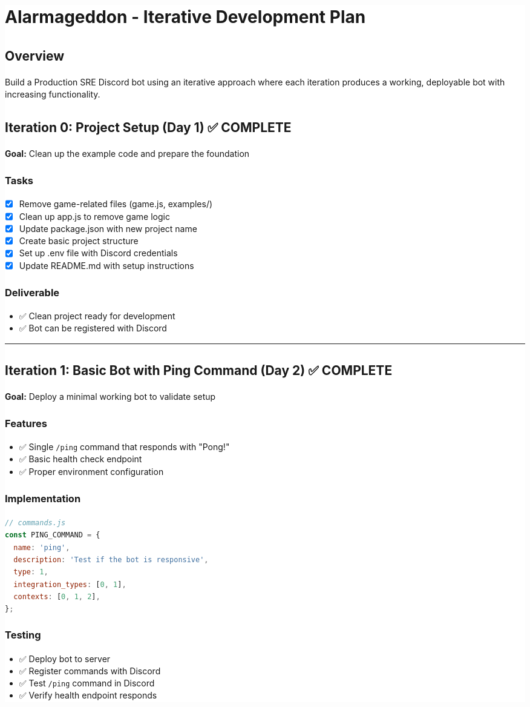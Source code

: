 # Alarmageddon - Iterative Development Plan

## Overview
Build a Production SRE Discord bot using an iterative approach where each iteration produces a working, deployable bot with increasing functionality.

## Iteration 0: Project Setup (Day 1) ✅ COMPLETE
**Goal:** Clean up the example code and prepare the foundation

### Tasks
- [x] Remove game-related files (game.js, examples/)
- [x] Clean up app.js to remove game logic
- [x] Update package.json with new project name
- [x] Create basic project structure
- [x] Set up .env file with Discord credentials
- [x] Update README.md with setup instructions

### Deliverable
- ✅ Clean project ready for development
- ✅ Bot can be registered with Discord

---

## Iteration 1: Basic Bot with Ping Command (Day 2) ✅ COMPLETE
**Goal:** Deploy a minimal working bot to validate setup

### Features
- ✅ Single `/ping` command that responds with "Pong!"
- ✅ Basic health check endpoint
- ✅ Proper environment configuration

### Implementation
```javascript
// commands.js
const PING_COMMAND = {
  name: 'ping',
  description: 'Test if the bot is responsive',
  type: 1,
  integration_types: [0, 1],
  contexts: [0, 1, 2],
};
```

### Testing
- ✅ Deploy bot to server
- ✅ Register commands with Discord
- ✅ Test `/ping` command in Discord
- ✅ Verify health endpoint responds

